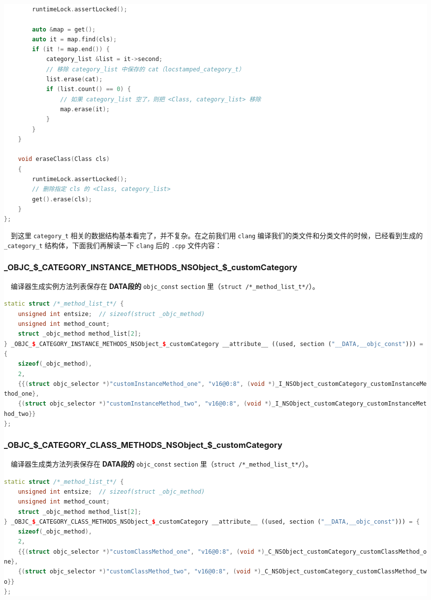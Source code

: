 ```c++
        runtimeLock.assertLocked();

        auto &map = get();
        auto it = map.find(cls);
        if (it != map.end()) {
            category_list &list = it->second;
            // 移除 category_list 中保存的 cat（locstamped_category_t）
            list.erase(cat);
            if (list.count() == 0) {
                // 如果 category_list 空了，则把 <Class, category_list> 移除
                map.erase(it);
            }
        }
    }

    void eraseClass(Class cls)
    {
        runtimeLock.assertLocked();
        // 删除指定 cls 的 <Class, category_list>
        get().erase(cls);
    }
};
```
&emsp;到这里 `category_t` 相关的数据结构基本看完了，并不复杂。在之前我们用 `clang` 编译我们的类文件和分类文件的时候，已经看到生成的 `_category_t` 结构体，下面我们再解读一下 `clang` 后的 `.cpp` 文件内容：

### \_OBJC_$_CATEGORY_INSTANCE_METHODS_NSObject_$_customCategory
&emsp;编译器生成实例方法列表保存在 **DATA段的** `objc_const` `section` 里（`struct /*_method_list_t*/`）。 
```c++
static struct /*_method_list_t*/ {
    unsigned int entsize;  // sizeof(struct _objc_method)
    unsigned int method_count;
    struct _objc_method method_list[2];
} _OBJC_$_CATEGORY_INSTANCE_METHODS_NSObject_$_customCategory __attribute__ ((used, section ("__DATA,__objc_const"))) = {
    sizeof(_objc_method),
    2,
    {{(struct objc_selector *)"customInstanceMethod_one", "v16@0:8", (void *)_I_NSObject_customCategory_customInstanceMethod_one},
    {(struct objc_selector *)"customInstanceMethod_two", "v16@0:8", (void *)_I_NSObject_customCategory_customInstanceMethod_two}}
};
```

### \_OBJC_$_CATEGORY_CLASS_METHODS_NSObject_$_customCategory
&emsp;编译器生成类方法列表保存在 **DATA段的** `objc_const` `section` 里（`struct /*_method_list_t*/`）。
```c++
static struct /*_method_list_t*/ {
    unsigned int entsize;  // sizeof(struct _objc_method)
    unsigned int method_count;
    struct _objc_method method_list[2];
} _OBJC_$_CATEGORY_CLASS_METHODS_NSObject_$_customCategory __attribute__ ((used, section ("__DATA,__objc_const"))) = {
    sizeof(_objc_method),
    2,
    {{(struct objc_selector *)"customClassMethod_one", "v16@0:8", (void *)_C_NSObject_customCategory_customClassMethod_one},
    {(struct objc_selector *)"customClassMethod_two", "v16@0:8", (void *)_C_NSObject_customCategory_customClassMethod_two}}
};
```
